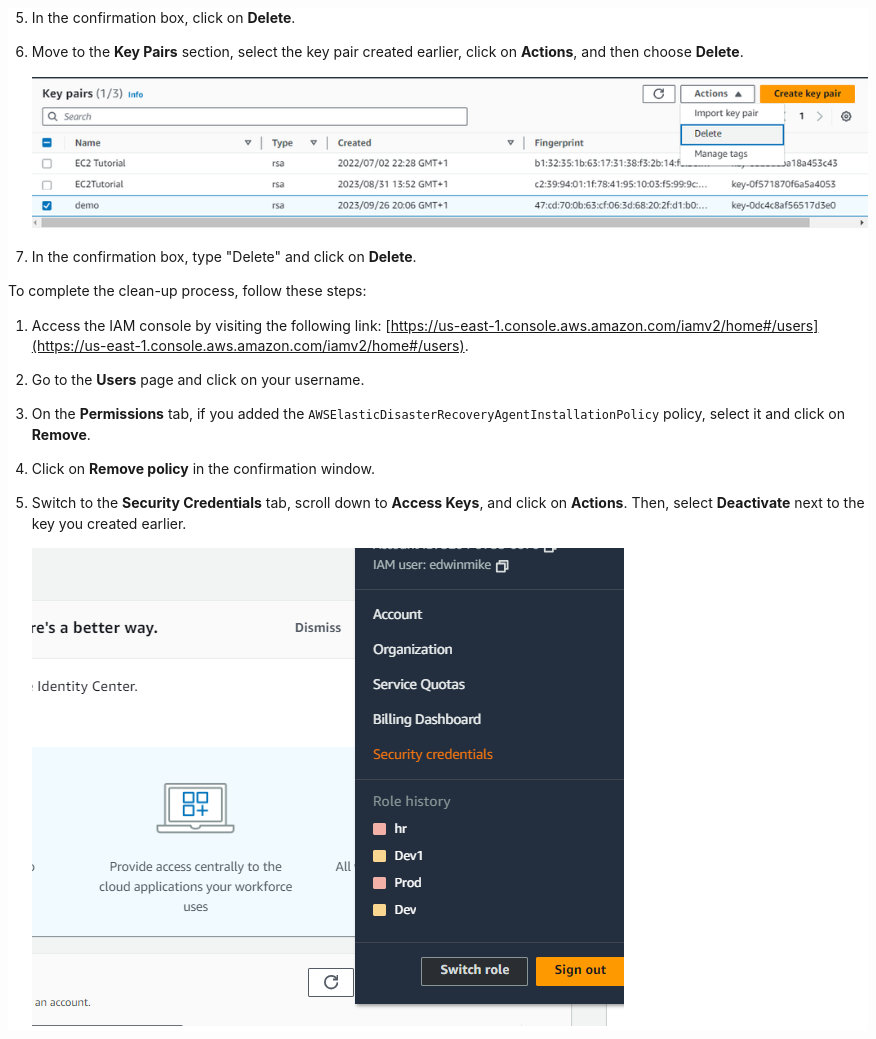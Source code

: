 5. In the confirmation box, click on **Delete**.

6. Move to the **Key Pairs** section, select the key pair created earlier, click on **Actions**, and then choose **Delete**.

   ![Untitled](images/Untitled27.png)

7. In the confirmation box, type "Delete" and click on **Delete**.

To complete the clean-up process, follow these steps:

1. Access the IAM console by visiting the following link: [https://us-east-1.console.aws.amazon.com/iamv2/home#/users](https://us-east-1.console.aws.amazon.com/iamv2/home#/users).

2. Go to the **Users** page and click on your username.

3. On the **Permissions** tab, if you added the `AWSElasticDisasterRecoveryAgentInstallationPolicy` policy, select it and click on **Remove**.

4. Click on **Remove policy** in the confirmation window.

5. Switch to the **Security Credentials** tab, scroll down to **Access Keys**, and click on **Actions**. Then, select **Deactivate** next to the key you created earlier.

   ![Untitled](images/Untitled28.png)

